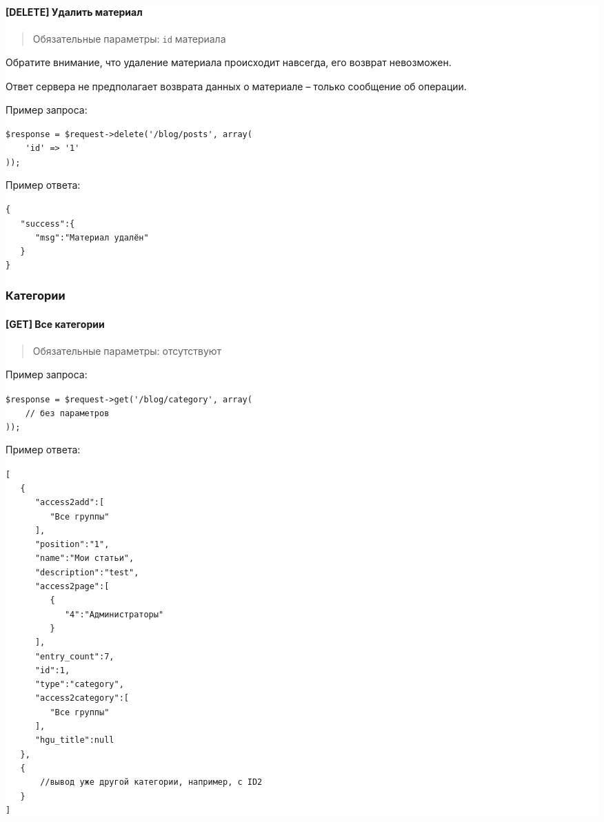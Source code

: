 #### [DELETE] Удалить материал

> Обязательные параметры: `id` материала

Обратите внимание, что удаление материала происходит навсегда, его возврат невозможен.

Ответ сервера не предполагает возврата данных о материале – только сообщение об операции.

Пример запроса:

    $response = $request->delete('/blog/posts', array(
        'id' => '1'
    ));

Пример ответа:

    {
       "success":{
          "msg":"Материал удалён"
       }
    }

<a name="module-blog-category"></a>
### Категории

#### [GET] Все категории

> Обязательные параметры: отсутствуют

Пример запроса:

    $response = $request->get('/blog/category', array(
        // без параметров
    ));

Пример ответа:

    [
       {
          "access2add":[
             "Все группы"
          ],
          "position":"1",
          "name":"Мои статьи",
          "description":"test",
          "access2page":[
             {
                "4":"Администраторы"
             }
          ],
          "entry_count":7,
          "id":1,
          "type":"category",
          "access2category":[
             "Все группы"
          ],
          "hgu_title":null
       },
       {
           //вывод уже другой категории, например, с ID2
       }
    ]
